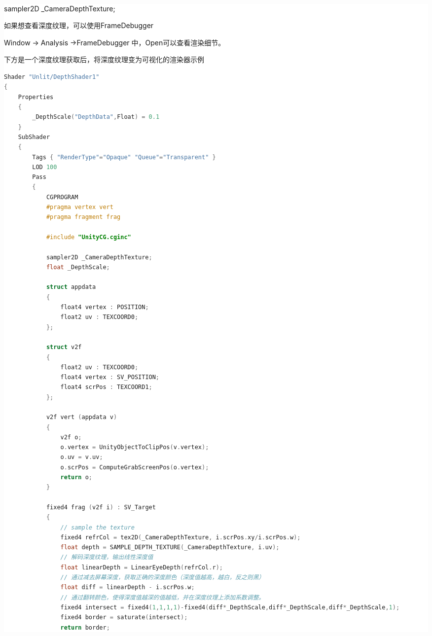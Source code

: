 sampler2D _CameraDepthTexture;

如果想查看深度纹理，可以使用FrameDebugger 

Window -> Analysis ->FrameDebugger 中，Open可以查看渲染细节。

下方是一个深度纹理获取后，将深度纹理变为可视化的渲染器示例

```c
Shader "Unlit/DepthShader1"
{
    Properties
    {
        _DepthScale("DepthData",Float) = 0.1
    }
    SubShader
    {
        Tags { "RenderType"="Opaque" "Queue"="Transparent" }
        LOD 100
        Pass
        {
            CGPROGRAM
            #pragma vertex vert
            #pragma fragment frag

            #include "UnityCG.cginc"

            sampler2D _CameraDepthTexture;
            float _DepthScale;

            struct appdata
            {
                float4 vertex : POSITION;
                float2 uv : TEXCOORD0;
            };

            struct v2f
            {
                float2 uv : TEXCOORD0;
                float4 vertex : SV_POSITION;
                float4 scrPos : TEXCOORD1;
            };

            v2f vert (appdata v)
            {
                v2f o;
                o.vertex = UnityObjectToClipPos(v.vertex);
                o.uv = v.uv;
                o.scrPos = ComputeGrabScreenPos(o.vertex);
                return o;
            }

            fixed4 frag (v2f i) : SV_Target
            {
                // sample the texture
                fixed4 refrCol = tex2D(_CameraDepthTexture, i.scrPos.xy/i.scrPos.w);
                float depth = SAMPLE_DEPTH_TEXTURE(_CameraDepthTexture, i.uv);
                // 解码深度纹理，输出线性深度值
                float linearDepth = LinearEyeDepth(refrCol.r);
                // 通过减去屏幕深度，获取正确的深度颜色（深度值越高，越白，反之则黑）
                float diff = linearDepth - i.scrPos.w;
                // 通过翻转颜色，使得深度值越深的值越低，并在深度纹理上添加系数调整。
                fixed4 intersect = fixed4(1,1,1,1)-fixed4(diff*_DepthScale,diff*_DepthScale,diff*_DepthScale,1);
                fixed4 border = saturate(intersect);
                return border;
```